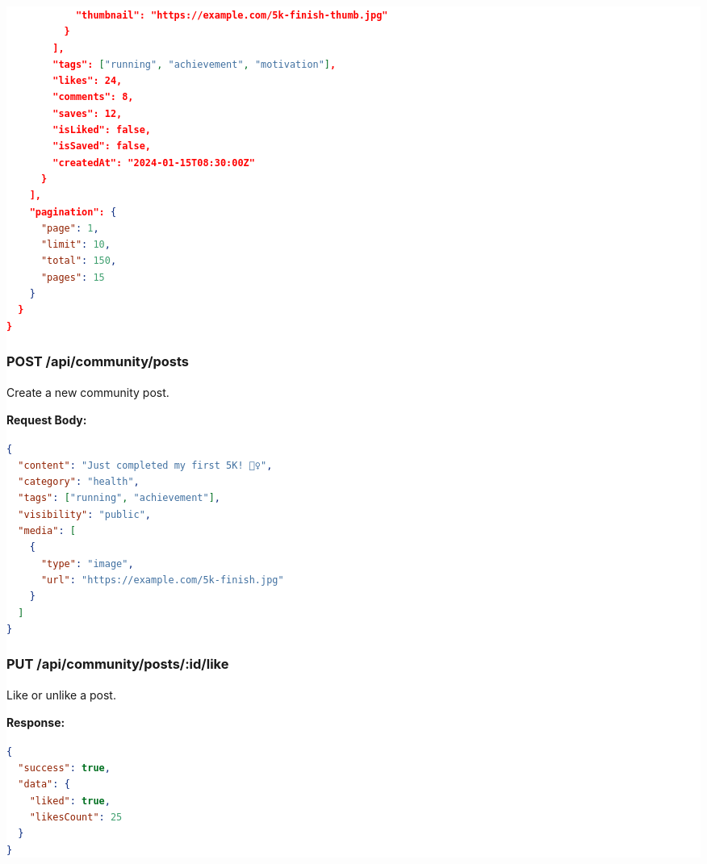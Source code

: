 ```json
            "thumbnail": "https://example.com/5k-finish-thumb.jpg"
          }
        ],
        "tags": ["running", "achievement", "motivation"],
        "likes": 24,
        "comments": 8,
        "saves": 12,
        "isLiked": false,
        "isSaved": false,
        "createdAt": "2024-01-15T08:30:00Z"
      }
    ],
    "pagination": {
      "page": 1,
      "limit": 10,
      "total": 150,
      "pages": 15
    }
  }
}
```

### **POST /api/community/posts**
Create a new community post.

**Request Body:**
```json
{
  "content": "Just completed my first 5K! 🏃‍♀️",
  "category": "health",
  "tags": ["running", "achievement"],
  "visibility": "public",
  "media": [
    {
      "type": "image",
      "url": "https://example.com/5k-finish.jpg"
    }
  ]
}
```

### **PUT /api/community/posts/:id/like**
Like or unlike a post.

**Response:**
```json
{
  "success": true,
  "data": {
    "liked": true,
    "likesCount": 25
  }
}
```
